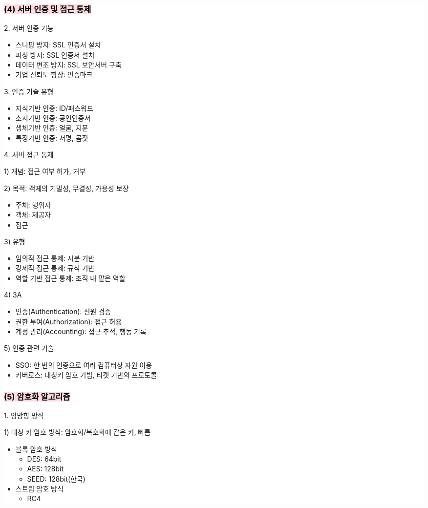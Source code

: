 ### <mark style='background-color: #ffdce0'>(4) 서버 인증 및 접근 통제</mark>

2\. 서버 인증 기능

- 스니핑 방지: SSL 인증서 설치
- 피싱 방지: SSL 인증서 설치
- 데이터 변조 방지: SSL 보안서버 구축
- 기업 신뢰도 향상: 인증마크

3\. 인증 기술 유형

- 지식기반 인증: ID/패스워드
- 소지기반 인증: 공인인증서
- 생체기반 인증: 얼굴, 지문
- 특징기반 인증: 서명, 몸짓

4\. 서버 접근 통제

1\) 개념: 접근 여부 허가, 거부

2\) 목적: 객체의 기밀성, 무결성, 가용성 보장

- 주체: 행위자
- 객체: 제공자
- 접근

3\) 유형

- 임의적 접근 통제: 시분 기반
- 강제적 접근 통제: 규칙 기반
- 역할 기반 접근 통제: 조직 내 맡은 역할

4\) 3A

- 인증(Authentication): 신원 검증
- 권한 부여(Authorization): 접근 허용
- 계정 관리(Accounting): 접근 추적, 행동 기록

5\) 인증 관련 기술

- SSO: 한 번의 인증으로 여러 컴퓨터상 자원 이용
- 커버로스: 대칭키 암호 기법, 티켓 기반의 프로토콜

### <mark style='background-color: #ffdce0'>(5) 암호화 알고리즘</mark>

1\. 양방향 방식

1\) 대칭 키 암호 방식: 암호화/복호화에 같은 키, 빠름

- 블록 암호 방식
  - DES: 64bit
  - AES: 128bit
  - SEED: 128bit(한국)
- 스트림 암호 방식
  - RC4
